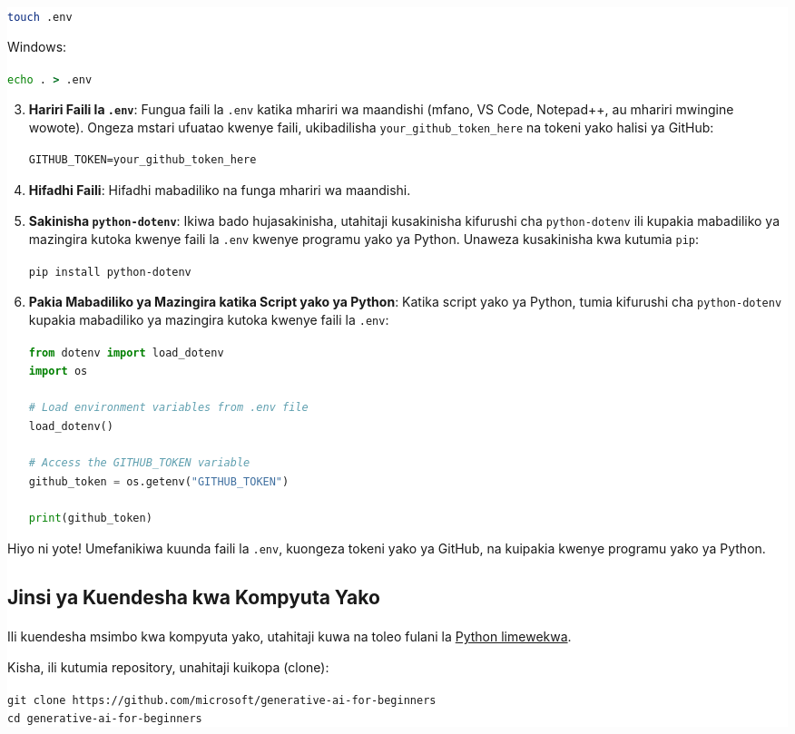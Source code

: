    ```bash
   touch .env
   ```

   Windows:

   ```cmd
   echo . > .env
   ```

3. **Hariri Faili la `.env`**: Fungua faili la `.env` katika mhariri wa maandishi (mfano, VS Code, Notepad++, au mhariri mwingine wowote). Ongeza mstari ufuatao kwenye faili, ukibadilisha `your_github_token_here` na tokeni yako halisi ya GitHub:

   ```env
   GITHUB_TOKEN=your_github_token_here
   ```

4. **Hifadhi Faili**: Hifadhi mabadiliko na funga mhariri wa maandishi.

5. **Sakinisha `python-dotenv`**: Ikiwa bado hujasakinisha, utahitaji kusakinisha kifurushi cha `python-dotenv` ili kupakia mabadiliko ya mazingira kutoka kwenye faili la `.env` kwenye programu yako ya Python. Unaweza kusakinisha kwa kutumia `pip`:

   ```bash
   pip install python-dotenv
   ```

6. **Pakia Mabadiliko ya Mazingira katika Script yako ya Python**: Katika script yako ya Python, tumia kifurushi cha `python-dotenv` kupakia mabadiliko ya mazingira kutoka kwenye faili la `.env`:

   ```python
   from dotenv import load_dotenv
   import os

   # Load environment variables from .env file
   load_dotenv()

   # Access the GITHUB_TOKEN variable
   github_token = os.getenv("GITHUB_TOKEN")

   print(github_token)
   ```

Hiyo ni yote! Umefanikiwa kuunda faili la `.env`, kuongeza tokeni yako ya GitHub, na kuipakia kwenye programu yako ya Python.

## Jinsi ya Kuendesha kwa Kompyuta Yako

Ili kuendesha msimbo kwa kompyuta yako, utahitaji kuwa na toleo fulani la [Python limewekwa](https://www.python.org/downloads/?WT.mc_id=academic-105485-koreyst).

Kisha, ili kutumia repository, unahitaji kuikopa (clone):

```shell
git clone https://github.com/microsoft/generative-ai-for-beginners
cd generative-ai-for-beginners
```
